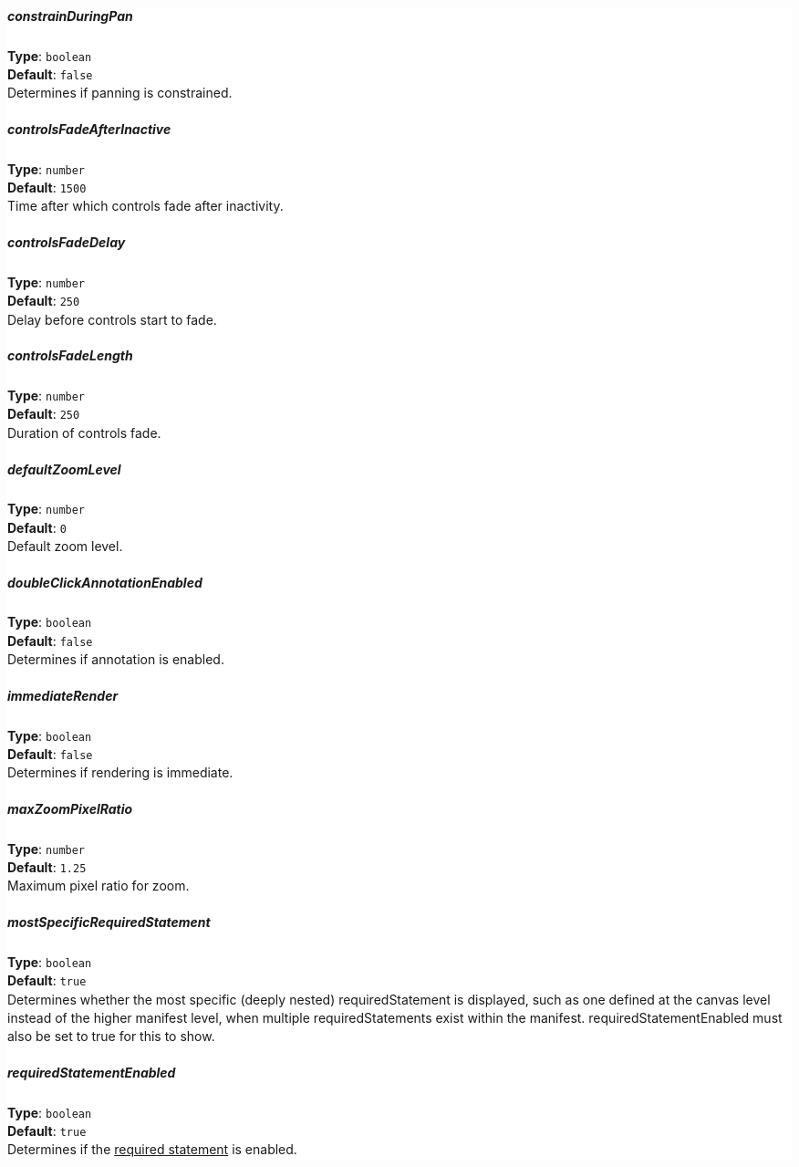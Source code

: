 ##### constrainDuringPan  
**Type**: `boolean`  
**Default**: `false`  
Determines if panning is constrained.

##### controlsFadeAfterInactive  
**Type**: `number`  
**Default**: `1500`  
Time after which controls fade after inactivity.

##### controlsFadeDelay  
**Type**: `number`  
**Default**: `250`  
Delay before controls start to fade.

##### controlsFadeLength  
**Type**: `number`  
**Default**: `250`  
Duration of controls fade.

##### defaultZoomLevel  
**Type**: `number`  
**Default**: `0`  
Default zoom level.

##### doubleClickAnnotationEnabled  
**Type**: `boolean`  
**Default**: `false`  
Determines if annotation is enabled.

##### immediateRender  
**Type**: `boolean`  
**Default**: `false`  
Determines if rendering is immediate.

##### maxZoomPixelRatio  
**Type**: `number`  
**Default**: `1.25`  
Maximum pixel ratio for zoom.

##### mostSpecificRequiredStatement  
**Type**: `boolean`  
**Default**: `true`  
Determines whether the most specific (deeply nested) requiredStatement is displayed, such as one defined at the canvas level instead of the higher manifest level, when multiple requiredStatements exist within the manifest. requiredStatementEnabled must also be set to true for this to show. 

##### requiredStatementEnabled  
**Type**: `boolean`  
**Default**: `true`  
Determines if the [required statement](https://iiif.io/api/cookbook/recipe/0008-rights/) is enabled.
